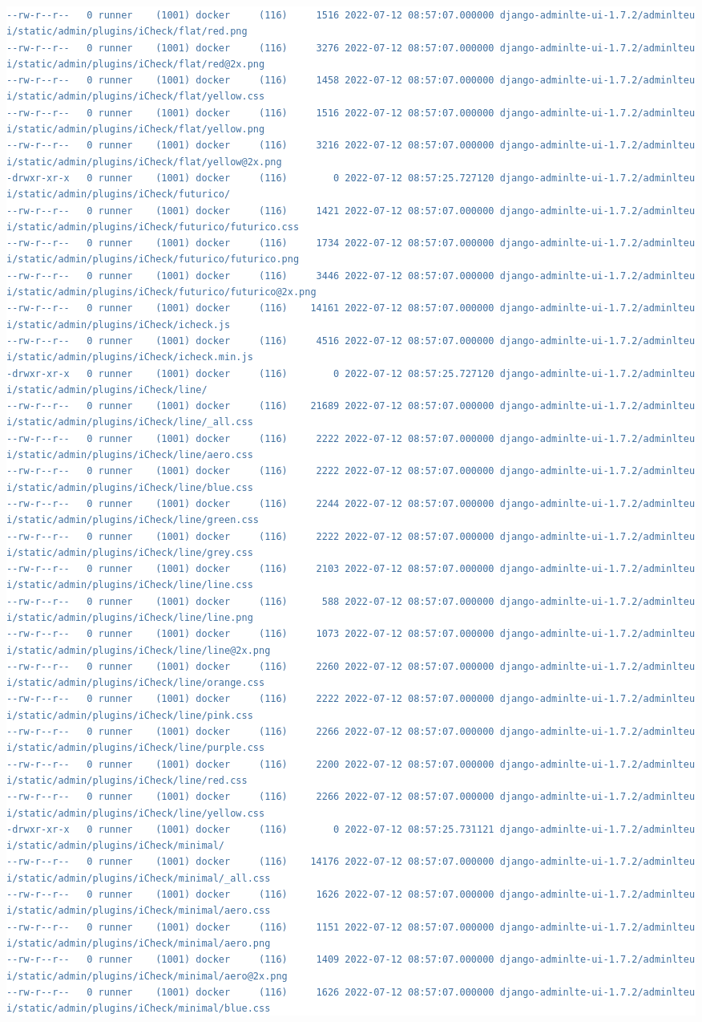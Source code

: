 ```diff
--rw-r--r--   0 runner    (1001) docker     (116)     1516 2022-07-12 08:57:07.000000 django-adminlte-ui-1.7.2/adminlteui/static/admin/plugins/iCheck/flat/red.png
--rw-r--r--   0 runner    (1001) docker     (116)     3276 2022-07-12 08:57:07.000000 django-adminlte-ui-1.7.2/adminlteui/static/admin/plugins/iCheck/flat/red@2x.png
--rw-r--r--   0 runner    (1001) docker     (116)     1458 2022-07-12 08:57:07.000000 django-adminlte-ui-1.7.2/adminlteui/static/admin/plugins/iCheck/flat/yellow.css
--rw-r--r--   0 runner    (1001) docker     (116)     1516 2022-07-12 08:57:07.000000 django-adminlte-ui-1.7.2/adminlteui/static/admin/plugins/iCheck/flat/yellow.png
--rw-r--r--   0 runner    (1001) docker     (116)     3216 2022-07-12 08:57:07.000000 django-adminlte-ui-1.7.2/adminlteui/static/admin/plugins/iCheck/flat/yellow@2x.png
-drwxr-xr-x   0 runner    (1001) docker     (116)        0 2022-07-12 08:57:25.727120 django-adminlte-ui-1.7.2/adminlteui/static/admin/plugins/iCheck/futurico/
--rw-r--r--   0 runner    (1001) docker     (116)     1421 2022-07-12 08:57:07.000000 django-adminlte-ui-1.7.2/adminlteui/static/admin/plugins/iCheck/futurico/futurico.css
--rw-r--r--   0 runner    (1001) docker     (116)     1734 2022-07-12 08:57:07.000000 django-adminlte-ui-1.7.2/adminlteui/static/admin/plugins/iCheck/futurico/futurico.png
--rw-r--r--   0 runner    (1001) docker     (116)     3446 2022-07-12 08:57:07.000000 django-adminlte-ui-1.7.2/adminlteui/static/admin/plugins/iCheck/futurico/futurico@2x.png
--rw-r--r--   0 runner    (1001) docker     (116)    14161 2022-07-12 08:57:07.000000 django-adminlte-ui-1.7.2/adminlteui/static/admin/plugins/iCheck/icheck.js
--rw-r--r--   0 runner    (1001) docker     (116)     4516 2022-07-12 08:57:07.000000 django-adminlte-ui-1.7.2/adminlteui/static/admin/plugins/iCheck/icheck.min.js
-drwxr-xr-x   0 runner    (1001) docker     (116)        0 2022-07-12 08:57:25.727120 django-adminlte-ui-1.7.2/adminlteui/static/admin/plugins/iCheck/line/
--rw-r--r--   0 runner    (1001) docker     (116)    21689 2022-07-12 08:57:07.000000 django-adminlte-ui-1.7.2/adminlteui/static/admin/plugins/iCheck/line/_all.css
--rw-r--r--   0 runner    (1001) docker     (116)     2222 2022-07-12 08:57:07.000000 django-adminlte-ui-1.7.2/adminlteui/static/admin/plugins/iCheck/line/aero.css
--rw-r--r--   0 runner    (1001) docker     (116)     2222 2022-07-12 08:57:07.000000 django-adminlte-ui-1.7.2/adminlteui/static/admin/plugins/iCheck/line/blue.css
--rw-r--r--   0 runner    (1001) docker     (116)     2244 2022-07-12 08:57:07.000000 django-adminlte-ui-1.7.2/adminlteui/static/admin/plugins/iCheck/line/green.css
--rw-r--r--   0 runner    (1001) docker     (116)     2222 2022-07-12 08:57:07.000000 django-adminlte-ui-1.7.2/adminlteui/static/admin/plugins/iCheck/line/grey.css
--rw-r--r--   0 runner    (1001) docker     (116)     2103 2022-07-12 08:57:07.000000 django-adminlte-ui-1.7.2/adminlteui/static/admin/plugins/iCheck/line/line.css
--rw-r--r--   0 runner    (1001) docker     (116)      588 2022-07-12 08:57:07.000000 django-adminlte-ui-1.7.2/adminlteui/static/admin/plugins/iCheck/line/line.png
--rw-r--r--   0 runner    (1001) docker     (116)     1073 2022-07-12 08:57:07.000000 django-adminlte-ui-1.7.2/adminlteui/static/admin/plugins/iCheck/line/line@2x.png
--rw-r--r--   0 runner    (1001) docker     (116)     2260 2022-07-12 08:57:07.000000 django-adminlte-ui-1.7.2/adminlteui/static/admin/plugins/iCheck/line/orange.css
--rw-r--r--   0 runner    (1001) docker     (116)     2222 2022-07-12 08:57:07.000000 django-adminlte-ui-1.7.2/adminlteui/static/admin/plugins/iCheck/line/pink.css
--rw-r--r--   0 runner    (1001) docker     (116)     2266 2022-07-12 08:57:07.000000 django-adminlte-ui-1.7.2/adminlteui/static/admin/plugins/iCheck/line/purple.css
--rw-r--r--   0 runner    (1001) docker     (116)     2200 2022-07-12 08:57:07.000000 django-adminlte-ui-1.7.2/adminlteui/static/admin/plugins/iCheck/line/red.css
--rw-r--r--   0 runner    (1001) docker     (116)     2266 2022-07-12 08:57:07.000000 django-adminlte-ui-1.7.2/adminlteui/static/admin/plugins/iCheck/line/yellow.css
-drwxr-xr-x   0 runner    (1001) docker     (116)        0 2022-07-12 08:57:25.731121 django-adminlte-ui-1.7.2/adminlteui/static/admin/plugins/iCheck/minimal/
--rw-r--r--   0 runner    (1001) docker     (116)    14176 2022-07-12 08:57:07.000000 django-adminlte-ui-1.7.2/adminlteui/static/admin/plugins/iCheck/minimal/_all.css
--rw-r--r--   0 runner    (1001) docker     (116)     1626 2022-07-12 08:57:07.000000 django-adminlte-ui-1.7.2/adminlteui/static/admin/plugins/iCheck/minimal/aero.css
--rw-r--r--   0 runner    (1001) docker     (116)     1151 2022-07-12 08:57:07.000000 django-adminlte-ui-1.7.2/adminlteui/static/admin/plugins/iCheck/minimal/aero.png
--rw-r--r--   0 runner    (1001) docker     (116)     1409 2022-07-12 08:57:07.000000 django-adminlte-ui-1.7.2/adminlteui/static/admin/plugins/iCheck/minimal/aero@2x.png
--rw-r--r--   0 runner    (1001) docker     (116)     1626 2022-07-12 08:57:07.000000 django-adminlte-ui-1.7.2/adminlteui/static/admin/plugins/iCheck/minimal/blue.css
```